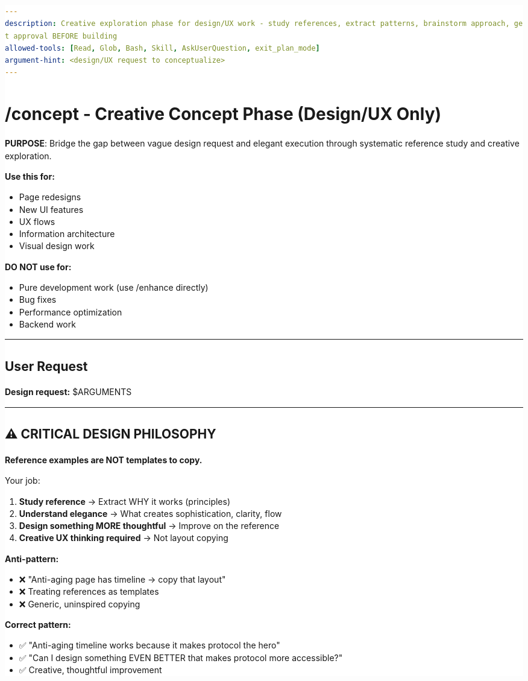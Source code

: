 ```yaml
---
description: Creative exploration phase for design/UX work - study references, extract patterns, brainstorm approach, get approval BEFORE building
allowed-tools: [Read, Glob, Bash, Skill, AskUserQuestion, exit_plan_mode]
argument-hint: <design/UX request to conceptualize>
---
```


# /concept - Creative Concept Phase (Design/UX Only)

**PURPOSE**: Bridge the gap between vague design request and elegant execution through systematic reference study and creative exploration.

**Use this for:**
- Page redesigns
- New UI features
- UX flows
- Information architecture
- Visual design work

**DO NOT use for:**
- Pure development work (use /enhance directly)
- Bug fixes
- Performance optimization
- Backend work

---

## User Request

**Design request:** $ARGUMENTS

---

## ⚠️ CRITICAL DESIGN PHILOSOPHY

**Reference examples are NOT templates to copy.**

Your job:
1. **Study reference** → Extract WHY it works (principles)
2. **Understand elegance** → What creates sophistication, clarity, flow
3. **Design something MORE thoughtful** → Improve on the reference
4. **Creative UX thinking required** → Not layout copying

**Anti-pattern:**
- ❌ "Anti-aging page has timeline → copy that layout"
- ❌ Treating references as templates
- ❌ Generic, uninspired copying

**Correct pattern:**
- ✅ "Anti-aging timeline works because it makes protocol the hero"
- ✅ "Can I design something EVEN BETTER that makes protocol more accessible?"
- ✅ Creative, thoughtful improvement
